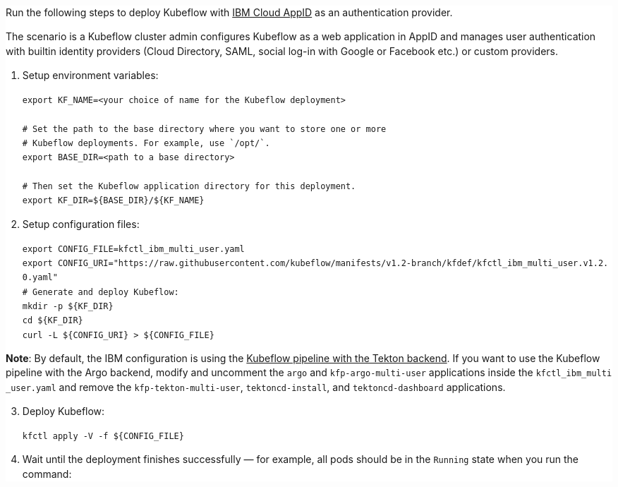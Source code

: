 Run the following steps to deploy Kubeflow with [IBM Cloud AppID](https://cloud.ibm.com/catalog/services/app-id)
as an authentication provider. 

The scenario is a Kubeflow cluster admin configures Kubeflow as a web
application in AppID and manages user authentication with builtin identity
providers (Cloud Directory, SAML, social log-in with Google or Facebook etc.) or
custom providers.

1. Setup environment variables:
    ```shell
    export KF_NAME=<your choice of name for the Kubeflow deployment>

    # Set the path to the base directory where you want to store one or more 
    # Kubeflow deployments. For example, use `/opt/`.
    export BASE_DIR=<path to a base directory>

    # Then set the Kubeflow application directory for this deployment.
    export KF_DIR=${BASE_DIR}/${KF_NAME}
    ```

2. Setup configuration files:

    ```shell
    export CONFIG_FILE=kfctl_ibm_multi_user.yaml
    export CONFIG_URI="https://raw.githubusercontent.com/kubeflow/manifests/v1.2-branch/kfdef/kfctl_ibm_multi_user.v1.2.0.yaml"
    # Generate and deploy Kubeflow:
    mkdir -p ${KF_DIR}
    cd ${KF_DIR}
    curl -L ${CONFIG_URI} > ${CONFIG_FILE}
    ```
    
**Note**: By default, the IBM configuration is using the [Kubeflow pipeline with the Tekton backend](https://github.com/kubeflow/kfp-tekton#kubeflow-pipelines-with-tekton).
    If you want to use the Kubeflow pipeline with the Argo backend, modify and uncomment the `argo` and `kfp-argo-multi-user` applications
    inside the `kfctl_ibm_multi_user.yaml` and remove the `kfp-tekton-multi-user`, `tektoncd-install`, and `tektoncd-dashboard` applications. 
    
3. Deploy Kubeflow:

    ```shell
    kfctl apply -V -f ${CONFIG_FILE}
    ```

4. Wait until the deployment finishes successfully — for example, all pods should be in the `Running` state when you run the command:
